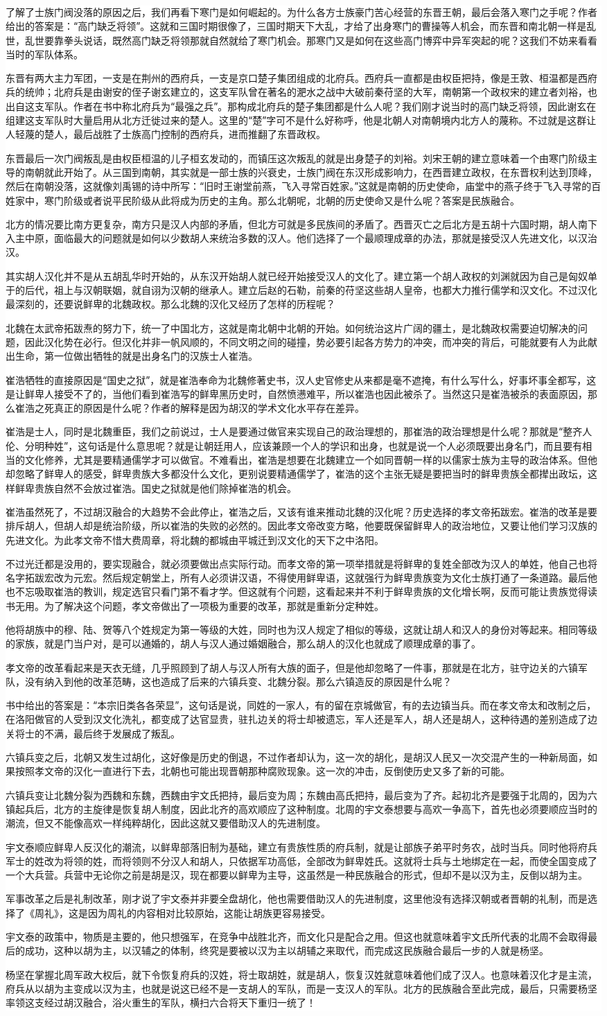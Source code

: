 了解了士族门阀没落的原因之后，我们再看下寒门是如何崛起的。为什么各方士族豪门苦心经营的东晋王朝，最后会落入寒门之手呢？作者给出的答案是：“高门缺乏将领”。这就和三国时期很像了，三国时期天下大乱，才给了出身寒门的曹操等人机会，而东晋和南北朝一样是乱世，乱世要靠拳头说话，既然高门缺乏将领那就自然就给了寒门机会。那寒门又是如何在这些高门博弈中异军突起的呢？这我们不妨来看看当时的军队体系。

东晋有两大主力军团，一支是在荆州的西府兵，一支是京口楚子集团组成的北府兵。西府兵一直都是由权臣把持，像是王敦、桓温都是西府兵的统帅；北府兵是由谢安的侄子谢玄建立的，这支军队曾在著名的淝水之战中大破前秦苻坚的大军，南朝第一个政权宋的建立者刘裕，也出自这支军队。作者在书中称北府兵为“最强之兵”。那构成北府兵的楚子集团都是什么人呢？我们刚才说当时的高门缺乏将领，因此谢玄在组建这支军队时大量启用从北方迁徙过来的楚人。这里的“楚”字可不是什么好称呼，他是北朝人对南朝境内北方人的蔑称。不过就是这群让人轻蔑的楚人，最后战胜了士族高门控制的西府兵，进而推翻了东晋政权。

东晋最后一次门阀叛乱是由权臣桓温的儿子桓玄发动的，而镇压这次叛乱的就是出身楚子的刘裕。刘宋王朝的建立意味着一个由寒门阶级主导的南朝就此开始了。从三国到南朝，其实就是一部士族的兴衰史，士族门阀在东汉形成影响力，在西晋建立政权，在东晋权利达到顶峰，然后在南朝没落，这就像刘禹锡的诗中所写：“旧时王谢堂前燕，飞入寻常百姓家。”这就是南朝的历史使命，庙堂中的燕子终于飞入寻常的百姓家中，寒门阶级或者说平民阶级从此将成为历史的主角。那么北朝呢，北朝的历史使命又是什么呢？答案是民族融合。

北方的情况要比南方更复杂，南方只是汉人内部的矛盾，但北方可就是多民族间的矛盾了。西晋灭亡之后北方是五胡十六国时期，胡人南下入主中原，面临最大的问题就是如何以少数胡人来统治多数的汉人。他们选择了一个最顺理成章的办法，那就是接受汉人先进文化，以汉治汉。

其实胡人汉化并不是从五胡乱华时开始的，从东汉开始胡人就已经开始接受汉人的文化了。建立第一个胡人政权的刘渊就因为自己是匈奴单于的后代，祖上与汉朝联姻，就自诩为汉朝的继承人。建立后赵的石勒，前秦的苻坚这些胡人皇帝，也都大力推行儒学和汉文化。不过汉化最深刻的，还要说鲜卑的北魏政权。那么北魏的汉化又经历了怎样的历程呢？

北魏在太武帝拓跋焘的努力下，统一了中国北方，这就是南北朝中北朝的开始。如何统治这片广阔的疆土，是北魏政权需要迫切解决的问题，因此汉化势在必行。但汉化并非一帆风顺的，不同文明之间的碰撞，势必要引起各方势力的冲突，而冲突的背后，可能就要有人为此献出生命，第一位做出牺牲的就是出身名门的汉族士人崔浩。

崔浩牺牲的直接原因是“国史之狱”，就是崔浩奉命为北魏修著史书，汉人史官修史从来都是毫不遮掩，有什么写什么，好事坏事全都写，这是让鲜卑人接受不了的，当他们看到崔浩写的鲜卑黑历史时，自然愤懑难平，所以崔浩也因此被杀了。当然这只是崔浩被杀的表面原因，那么崔浩之死真正的原因是什么呢？作者的解释是因为胡汉的学术文化水平存在差异。

崔浩是士人，同时是北魏重臣，我们之前说过，士人是要通过做官来实现自己的政治理想的，那崔浩的政治理想是什么呢？那就是“整齐人伦、分明种姓”，这句话是什么意思呢？就是让朝廷用人，应该兼顾一个人的学识和出身，也就是说一个人必须既要出身名门，而且要有相当的文化修养，尤其是要精通儒学才可以做官。不难看出，崔浩是想要在北魏建立一个如同晋朝一样的以儒家士族为主导的政治体系。但他却忽略了鲜卑人的感受，鲜卑贵族大多都没什么文化，更别说要精通儒学了，崔浩的这个主张无疑是要把当时的鲜卑贵族全都撵出政坛，这样鲜卑贵族自然不会放过崔浩。国史之狱就是他们除掉崔浩的机会。

崔浩虽然死了，不过胡汉融合的大趋势不会此停止，崔浩之后，又该有谁来推动北魏的汉化呢？历史选择的孝文帝拓跋宏。崔浩的改革是要排斥胡人，但胡人却是统治阶级，所以崔浩的失败的必然的。因此孝文帝改变方略，他要既保留鲜卑人的政治地位，又要让他们学习汉族的先进文化。为此孝文帝不惜大费周章，将北魏的都城由平城迁到汉文化的天下之中洛阳。

不过光迁都是没用的，要实现融合，就必须要做出点实际行动。而孝文帝的第一项举措就是将鲜卑的复姓全部改为汉人的单姓，他自己也将名字拓跋宏改为元宏。然后规定朝堂上，所有人必须讲汉语，不得使用鲜卑语，这就强行为鲜卑贵族变为文化士族打通了一条道路。最后他也不忘吸取崔浩的教训，规定选官只看门第不看才学。但这就有个问题，这看起来并不利于鲜卑贵族的文化增长啊，反而可能让贵族觉得读书无用。为了解决这个问题，孝文帝做出了一项极为重要的改革，那就是重新分定种姓。

他将胡族中的穆、陆、贺等八个姓规定为第一等级的大姓，同时也为汉人规定了相似的等级，这就让胡人和汉人的身份对等起来。相同等级的家族，就是门当户对，是可以通婚的，胡人与汉人通过婚姻融合，那么胡人的汉化也就成了顺理成章的事了。

孝文帝的改革看起来是天衣无缝，几乎照顾到了胡人与汉人所有大族的面子，但是他却忽略了一件事，那就是在北方，驻守边关的六镇军队，没有纳入到他的改革范畴，这也造成了后来的六镇兵变、北魏分裂。那么六镇造反的原因是什么呢？

书中给出的答案是：“本宗旧类各各荣显”，这句话是说，同姓的一家人，有的留在京城做官，有的去边镇当兵。而在孝文帝太和改制之后，在洛阳做官的人受到汉文化洗礼，都变成了达官显贵，驻扎边关的将士却被遗忘，军人还是军人，胡人还是胡人，这种待遇的差别造成了边关将士的不满，最后终于发展成了叛乱。

六镇兵变之后，北朝又发生过胡化，这好像是历史的倒退，不过作者却认为，这一次的胡化，是胡汉人民又一次交混产生的一种新局面，如果按照孝文帝的汉化一直进行下去，北朝也可能出现晋朝那种腐败现象。这一次的冲击，反倒使历史又多了新的可能。

六镇兵变让北魏分裂为西魏和东魏，西魏由宇文氏把持，最后变为周；东魏由高氏把持，最后变为了齐。起初北齐是要强于北周的，因为六镇起兵后，北方的主旋律是恢复胡人制度，因此北齐的高欢顺应了这种制度。北周的宇文泰想要与高欢一争高下，首先也必须要顺应当时的潮流，但又不能像高欢一样纯粹胡化，因此这就又要借助汉人的先进制度。

宇文泰顺应鲜卑人反汉化的潮流，以鲜卑部落旧制为基础，建立有贵族性质的府兵制，就是让部族子弟平时务农，战时当兵。同时他将府兵军士的姓改为将领的姓，而将领则不分汉人和胡人，只依据军功高低，全部改为鲜卑姓氏。这就将士兵与土地绑定在一起，而使全国变成了一个大兵营。兵营中无论你之前是胡是汉，现在都要以鲜卑为主导，这虽然是一种民族融合的形式，但却不是以汉为主，反倒以胡为主。

军事改革之后是礼制改革，刚才说了宇文泰并非要全盘胡化，他也需要借助汉人的先进制度，这里他没有选择汉朝或者晋朝的礼制，而是选择了《周礼》，这是因为周礼的内容相对比较原始，这能让胡族更容易接受。

宇文泰的政策中，物质是主要的，他只想强军，在竞争中战胜北齐，而文化只是配合之用。但这也就意味着宇文氏所代表的北周不会取得最后的成功，这种以胡为主，以汉辅之的体制，终究是要被以汉为主以胡辅之来取代，而完成这民族融合最后一步的人就是杨坚。

杨坚在掌握北周军政大权后，就下令恢复府兵的汉姓，将士取胡姓，就是胡人，恢复汉姓就意味着他们成了汉人。也意味着汉化才是主流，府兵从以胡为主变成以汉为主，也就是说这已经不是一支胡人的军队，而是一支汉人的军队。北方的民族融合至此完成，最后，只需要杨坚率领这支经过胡汉融合，浴火重生的军队，横扫六合将天下重归一统了！
